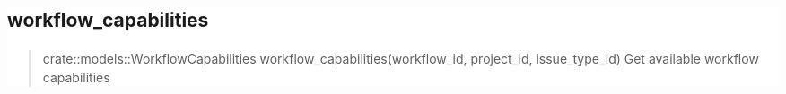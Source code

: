 
## workflow_capabilities

> crate::models::WorkflowCapabilities workflow_capabilities(workflow_id, project_id, issue_type_id)
Get available workflow capabilities
